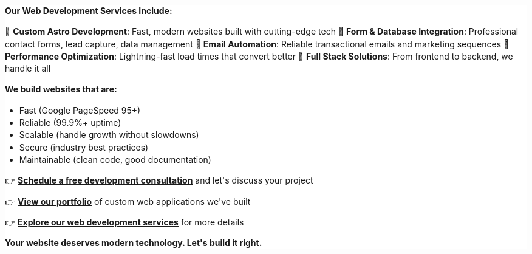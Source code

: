 **Our Web Development Services Include:**

🎯 **Custom Astro Development**: Fast, modern websites built with cutting-edge tech
🎯 **Form & Database Integration**: Professional contact forms, lead capture, data management
🎯 **Email Automation**: Reliable transactional emails and marketing sequences
🎯 **Performance Optimization**: Lightning-fast load times that convert better
🎯 **Full Stack Solutions**: From frontend to backend, we handle it all

**We build websites that are:**
- Fast (Google PageSpeed 95+)
- Reliable (99.9%+ uptime)
- Scalable (handle growth without slowdowns)
- Secure (industry best practices)
- Maintainable (clean code, good documentation)

👉 **[Schedule a free development consultation](/contact)** and let's discuss your project

👉 **[View our portfolio](/work)** of custom web applications we've built

👉 **[Explore our web development services](/web-development)** for more details

**Your website deserves modern technology. Let's build it right.**
